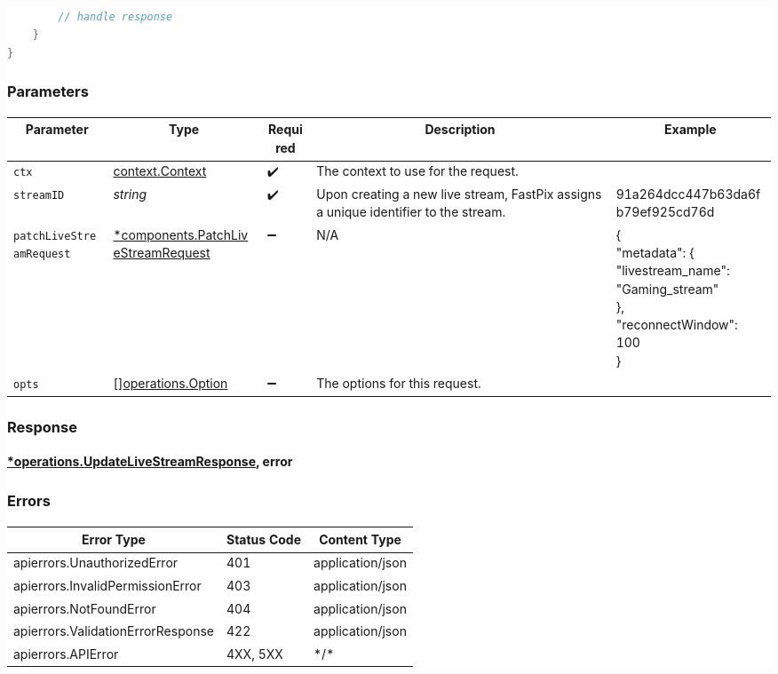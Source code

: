 ```go
        // handle response
    }
}
```

### Parameters

| Parameter                                                                               | Type                                                                                    | Required                                                                                | Description                                                                             | Example                                                                                 |
| --------------------------------------------------------------------------------------- | --------------------------------------------------------------------------------------- | --------------------------------------------------------------------------------------- | --------------------------------------------------------------------------------------- | --------------------------------------------------------------------------------------- |
| `ctx`                                                                                   | [context.Context](https://pkg.go.dev/context#Context)                                   | :heavy_check_mark:                                                                      | The context to use for the request.                                                     |                                                                                         |
| `streamID`                                                                              | *string*                                                                                | :heavy_check_mark:                                                                      | Upon creating a new live stream, FastPix assigns a unique identifier to the stream.     | 91a264dcc447b63da6fb79ef925cd76d                                                        |
| `patchLiveStreamRequest`                                                                | [*components.PatchLiveStreamRequest](../../models/components/patchlivestreamrequest.md) | :heavy_minus_sign:                                                                      | N/A                                                                                     | {<br/>"metadata": {<br/>"livestream_name": "Gaming_stream"<br/>},<br/>"reconnectWindow": 100<br/>} |
| `opts`                                                                                  | [][operations.Option](../../models/operations/option.md)                                | :heavy_minus_sign:                                                                      | The options for this request.                                                           |                                                                                         |

### Response

**[*operations.UpdateLiveStreamResponse](../../models/operations/updatelivestreamresponse.md), error**

### Errors

| Error Type                        | Status Code                       | Content Type                      |
| --------------------------------- | --------------------------------- | --------------------------------- |
| apierrors.UnauthorizedError       | 401                               | application/json                  |
| apierrors.InvalidPermissionError  | 403                               | application/json                  |
| apierrors.NotFoundError           | 404                               | application/json                  |
| apierrors.ValidationErrorResponse | 422                               | application/json                  |
| apierrors.APIError                | 4XX, 5XX                          | \*/\*                             |